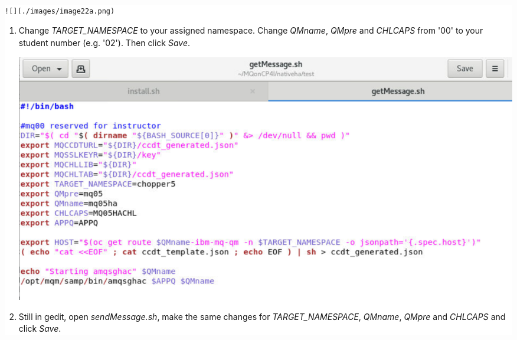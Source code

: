 	![](./images/image22a.png)

1. Change *TARGET_NAMESPACE* to your assigned namespace. Change *QMname*, *QMpre* and *CHLCAPS* from '00' to your student number (e.g. '02'). Then click *Save*.

	![](./images/image23a.png)
1. Still in gedit, open *sendMessage.sh*, make the same changes for *TARGET_NAMESPACE*, *QMname*, *QMpre* and *CHLCAPS* and click *Save*.

